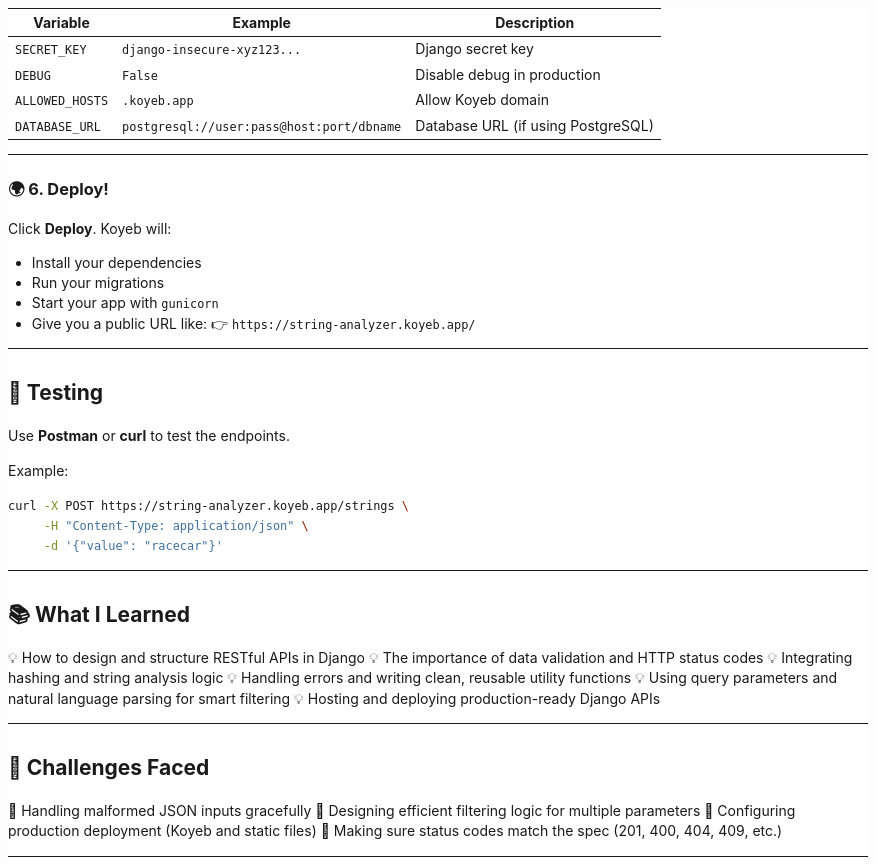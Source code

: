 | Variable        | Example                                   | Description                        |
| --------------- | ----------------------------------------- | ---------------------------------- |
| `SECRET_KEY`    | `django-insecure-xyz123...`               | Django secret key                  |
| `DEBUG`         | `False`                                   | Disable debug in production        |
| `ALLOWED_HOSTS` | `.koyeb.app`                              | Allow Koyeb domain                 |
| `DATABASE_URL`  | `postgresql://user:pass@host:port/dbname` | Database URL (if using PostgreSQL) |

---

### 🌍 6. Deploy!

Click **Deploy**.
Koyeb will:

* Install your dependencies
* Run your migrations
* Start your app with `gunicorn`
* Give you a public URL like:
  👉 `https://string-analyzer.koyeb.app/`

---

## 🧪 Testing

Use **Postman** or **curl** to test the endpoints.

Example:

```bash
curl -X POST https://string-analyzer.koyeb.app/strings \
     -H "Content-Type: application/json" \
     -d '{"value": "racecar"}'
```

---

## 📚 What I Learned

💡 How to design and structure RESTful APIs in Django
💡 The importance of data validation and HTTP status codes
💡 Integrating hashing and string analysis logic
💡 Handling errors and writing clean, reusable utility functions
💡 Using query parameters and natural language parsing for smart filtering
💡 Hosting and deploying production-ready Django APIs

---

## 🧩 Challenges Faced

🚧 Handling malformed JSON inputs gracefully
🚧 Designing efficient filtering logic for multiple parameters
🚧 Configuring production deployment (Koyeb and static files)
🚧 Making sure status codes match the spec (201, 400, 404, 409, etc.)

---